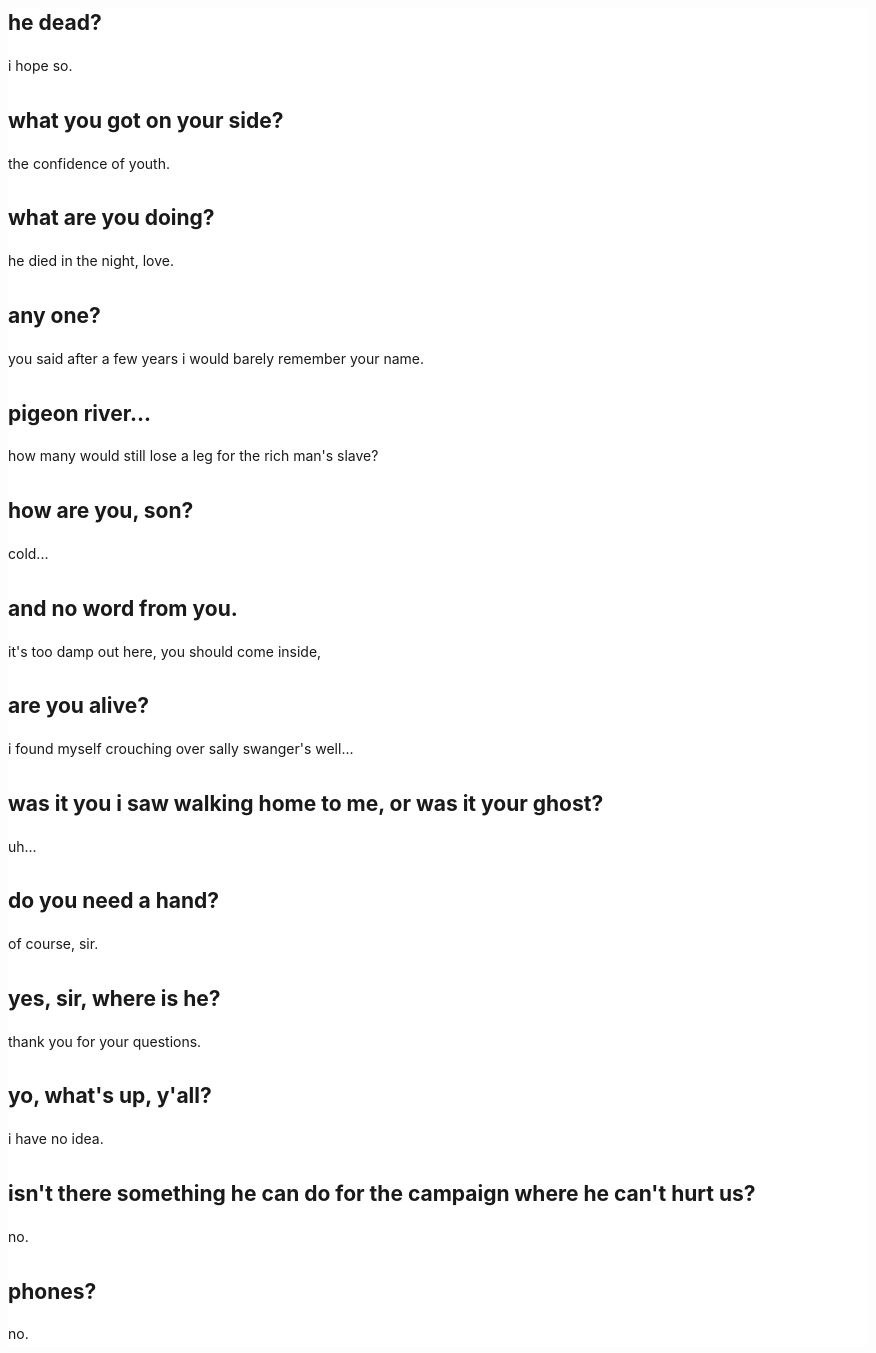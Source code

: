 ## he dead?
i hope so.

## what you got on your side?
the confidence of youth.

## what are you doing?
he died in the night, love.

## any one?
you said after a few years i would barely remember your name.

## pigeon river...
how many would still lose a leg for the rich man's slave?

## how are you, son?
cold...

## and no word from you.
it's too damp out here, you should come inside,

## are you alive?
i found myself crouching over sally swanger's well...

## was it you i saw walking home to me, or was it your ghost?
uh...

## do you need a hand?
of course, sir.

## yes, sir, where is he?
thank you for your questions.

## yo, what's up, y'all?
i have no idea.

## isn't there something he can do for the campaign where he can't hurt us?
no.

## phones?
no.
